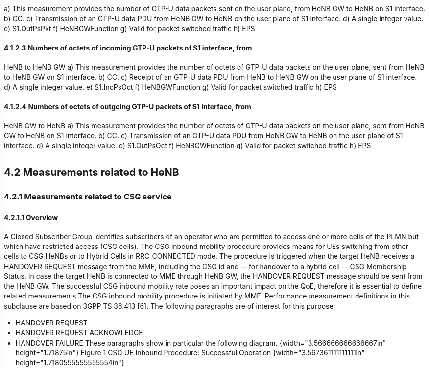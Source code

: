 a) This measurement provides the number of GTP-U data packets sent on the user
plane, from HeNB GW to HeNB on S1 interface.
b) CC.
c) Transmission of an GTP-U data PDU from HeNB GW to HeNB on the user plane of
S1 interface.
d) A single integer value.
e) S1.OutPsPkt
f) HeNBGWFunction
g) Valid for packet switched traffic
h) EPS
#### 4.1.2.3 Numbers of octets of incoming GTP-U packets of S1 interface, from
HeNB to HeNB GW
a) This measurement provides the number of octets of GTP-U data packets on the
user plane, sent from HeNB to HeNB GW on S1 interface.
b) CC.
c) Receipt of an GTP-U data PDU from HeNB to HeNB GW on the user plane of S1
interface.
d) A single integer value.
e) S1.IncPsOct
f) HeNBGWFunction
g) Valid for packet switched traffic
h) EPS
#### 4.1.2.4 Numbers of octets of outgoing GTP-U packets of S1 interface, from
HeNB GW to HeNB
a) This measurement provides the number of octets of GTP-U data packets on the
user plane, sent from HeNB GW to HeNB on S1 interface.
b) CC.
c) Transmission of an GTP-U data PDU from HeNB GW to HeNB on the user plane of
S1 interface.
d) A single integer value.
e) S1.OutPsOct
f) HeNBGWFunction
g) Valid for packet switched traffic
h) EPS
## 4.2 Measurements related to HeNB
### 4.2.1 Measurements related to CSG service
#### 4.2.1.1 Overview
A Closed Subscriber Group identifies subscribers of an operator who are
permitted to access one or more cells of the PLMN but which have restricted
access (CSG cells).
The CSG inbound mobility procedure provides means for UEs switching from other
cells to CSG HeNBs or to Hybrid Cells in RRC_CONNECTED mode. The procedure is
triggered when the target HeNB receives a HANDOVER REQUEST message from the
MME, including the CSG id and -- for handover to a hybrid cell -- CSG
Membership Status. In case the target HeNB is connected to MME through HeNB
GW, the HANDOVER REQUEST message should be sent from the HeNB GW. The
successful CSG inbound mobility rate poses an important impact on the QoE,
therefore it is essential to define related measurements
The CSG inbound mobility procedure is initiated by MME.
Performance measurement definitions in this subclause are based on 3GPP TS
36.413 [6].
The following paragraphs are of interest for this purpose:
  * HANDOVER REQUEST
  * HANDOVER REQUEST ACKNOWLEDGE
  * HANDOVER FAILURE
These paragraphs show in particular the following diagram.
{width="3.566666666666667in" height="1.71875in"}
Figure 1 CSG UE Inbound Procedure: Successful Operation
{width="3.567361111111111in" height="1.7180555555555554in"}